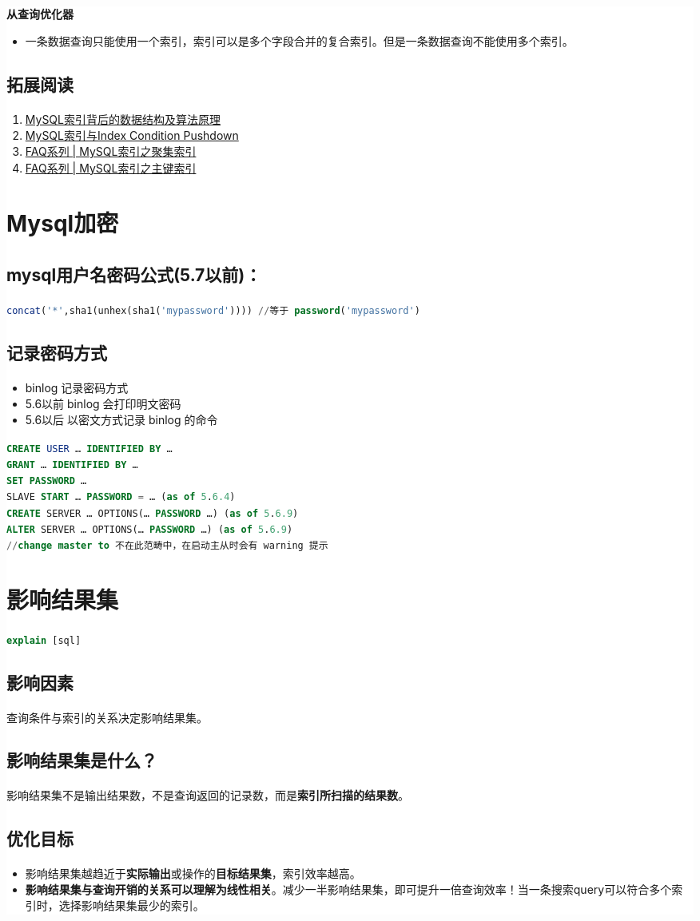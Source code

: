 **从查询优化器**
* 一条数据查询只能使用一个索引，索引可以是多个字段合并的复合索引。但是一条数据查询不能使用多个索引。

## 拓展阅读
1. [MySQL索引背后的数据结构及算法原理](http://blog.codinglabs.org/articles/theory-of-mysql-index.html)
2. [MySQL索引与Index Condition Pushdown](http://blog.codinglabs.org/articles/index-condition-pushdown.html)
3. [FAQ系列 | MySQL索引之聚集索引](http://imysql.com/2015/10/29/mysql-faq-clustered-index.shtml)
4. [FAQ系列 | MySQL索引之主键索引](http://imysql.com/2015/11/11/mysql-faq-primary-key-vs-secondary-key.shtml)

# Mysql加密

## mysql用户名密码公式(5.7以前)：
``` sql
concat('*',sha1(unhex(sha1('mypassword')))) //等于 password('mypassword')
```
## 记录密码方式
* binlog 记录密码方式
* 5.6以前 binlog 会打印明文密码
* 5.6以后 以密文方式记录 binlog 的命令

``` sql
CREATE USER … IDENTIFIED BY …
GRANT … IDENTIFIED BY …
SET PASSWORD …
SLAVE START … PASSWORD = … (as of 5.6.4)
CREATE SERVER … OPTIONS(… PASSWORD …) (as of 5.6.9)
ALTER SERVER … OPTIONS(… PASSWORD …) (as of 5.6.9)
//change master to 不在此范畴中，在启动主从时会有 warning 提示
```

# 影响结果集

``` sql
explain [sql]
```
## 影响因素
查询条件与索引的关系决定影响结果集。

## 影响结果集是什么？
影响结果集不是输出结果数，不是查询返回的记录数，而是**索引所扫描的结果数**。

## 优化目标
* 影响结果集越趋近于**实际输出**或操作的**目标结果集**，索引效率越高。
* **影响结果集与查询开销的关系可以理解为线性相关**。减少一半影响结果集，即可提升一倍查询效率！当一条搜索query可以符合多个索引时，选择影响结果集最少的索引。

